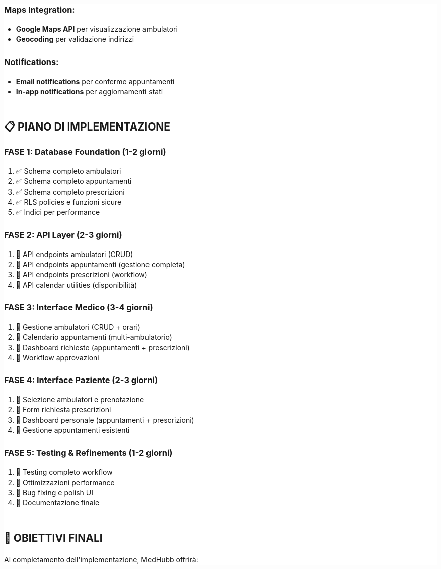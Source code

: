 ### **Maps Integration:**
- **Google Maps API** per visualizzazione ambulatori
- **Geocoding** per validazione indirizzi

### **Notifications:**
- **Email notifications** per conferme appuntamenti
- **In-app notifications** per aggiornamenti stati

---

## 📋 **PIANO DI IMPLEMENTAZIONE**

### **FASE 1: Database Foundation (1-2 giorni)**
1. ✅ Schema completo ambulatori
2. ✅ Schema completo appuntamenti
3. ✅ Schema completo prescrizioni
4. ✅ RLS policies e funzioni sicure
5. ✅ Indici per performance

### **FASE 2: API Layer (2-3 giorni)**
1. 🔄 API endpoints ambulatori (CRUD)
2. 🔄 API endpoints appuntamenti (gestione completa)
3. 🔄 API endpoints prescrizioni (workflow)
4. 🔄 API calendar utilities (disponibilità)

### **FASE 3: Interface Medico (3-4 giorni)**
1. 🔄 Gestione ambulatori (CRUD + orari)
2. 🔄 Calendario appuntamenti (multi-ambulatorio)
3. 🔄 Dashboard richieste (appuntamenti + prescrizioni)
4. 🔄 Workflow approvazioni

### **FASE 4: Interface Paziente (2-3 giorni)**
1. 🔄 Selezione ambulatori e prenotazione
2. 🔄 Form richiesta prescrizioni
3. 🔄 Dashboard personale (appuntamenti + prescrizioni)
4. 🔄 Gestione appuntamenti esistenti

### **FASE 5: Testing & Refinements (1-2 giorni)**
1. 🔄 Testing completo workflow
2. 🔄 Ottimizzazioni performance
3. 🔄 Bug fixing e polish UI
4. 🔄 Documentazione finale

---

## 🎯 **OBIETTIVI FINALI**

Al completamento dell'implementazione, MedHubb offrirà:
